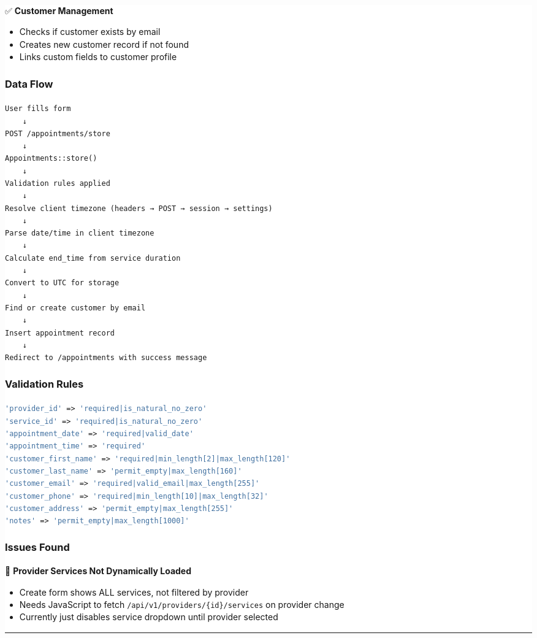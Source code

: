 ✅ **Customer Management**
- Checks if customer exists by email
- Creates new customer record if not found
- Links custom fields to customer profile

### Data Flow
```
User fills form
    ↓
POST /appointments/store
    ↓
Appointments::store()
    ↓
Validation rules applied
    ↓
Resolve client timezone (headers → POST → session → settings)
    ↓
Parse date/time in client timezone
    ↓
Calculate end_time from service duration
    ↓
Convert to UTC for storage
    ↓
Find or create customer by email
    ↓
Insert appointment record
    ↓
Redirect to /appointments with success message
```

### Validation Rules
```php
'provider_id' => 'required|is_natural_no_zero'
'service_id' => 'required|is_natural_no_zero'
'appointment_date' => 'required|valid_date'
'appointment_time' => 'required'
'customer_first_name' => 'required|min_length[2]|max_length[120]'
'customer_last_name' => 'permit_empty|max_length[160]'
'customer_email' => 'required|valid_email|max_length[255]'
'customer_phone' => 'required|min_length[10]|max_length[32]'
'customer_address' => 'permit_empty|max_length[255]'
'notes' => 'permit_empty|max_length[1000]'
```

### Issues Found
🔴 **Provider Services Not Dynamically Loaded**
- Create form shows ALL services, not filtered by provider
- Needs JavaScript to fetch `/api/v1/providers/{id}/services` on provider change
- Currently just disables service dropdown until provider selected

---
